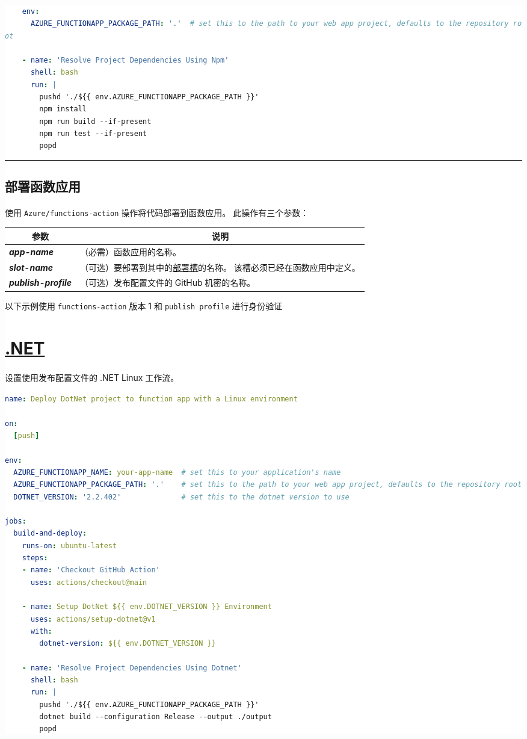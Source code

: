 ```yaml
    env:
      AZURE_FUNCTIONAPP_PACKAGE_PATH: '.'  # set this to the path to your web app project, defaults to the repository root

    - name: 'Resolve Project Dependencies Using Npm'
      shell: bash
      run: |
        pushd './${{ env.AZURE_FUNCTIONAPP_PACKAGE_PATH }}'
        npm install
        npm run build --if-present
        npm run test --if-present
        popd
```

---

## <a name="deploy-the-function-app"></a>部署函数应用

使用 `Azure/functions-action` 操作将代码部署到函数应用。 此操作有三个参数：

|参数 |说明  |
|---------|---------|
|_**app-name**_ | （必需）函数应用的名称。 |
|_**slot-name**_ | （可选）要部署到其中的[部署槽](functions-deployment-slots.md)的名称。 该槽必须已经在函数应用中定义。 |
|_**publish-profile**_ | （可选）发布配置文件的 GitHub 机密的名称。 |

以下示例使用 `functions-action` 版本 1 和 `publish profile` 进行身份验证 

# <a name="net"></a>[.NET](#tab/dotnet)

设置使用发布配置文件的 .NET Linux 工作流。

```yaml
name: Deploy DotNet project to function app with a Linux environment

on:
  [push]

env:
  AZURE_FUNCTIONAPP_NAME: your-app-name  # set this to your application's name
  AZURE_FUNCTIONAPP_PACKAGE_PATH: '.'    # set this to the path to your web app project, defaults to the repository root
  DOTNET_VERSION: '2.2.402'              # set this to the dotnet version to use

jobs:
  build-and-deploy:
    runs-on: ubuntu-latest
    steps:
    - name: 'Checkout GitHub Action'
      uses: actions/checkout@main

    - name: Setup DotNet ${{ env.DOTNET_VERSION }} Environment
      uses: actions/setup-dotnet@v1
      with:
        dotnet-version: ${{ env.DOTNET_VERSION }}

    - name: 'Resolve Project Dependencies Using Dotnet'
      shell: bash
      run: |
        pushd './${{ env.AZURE_FUNCTIONAPP_PACKAGE_PATH }}'
        dotnet build --configuration Release --output ./output
        popd
```